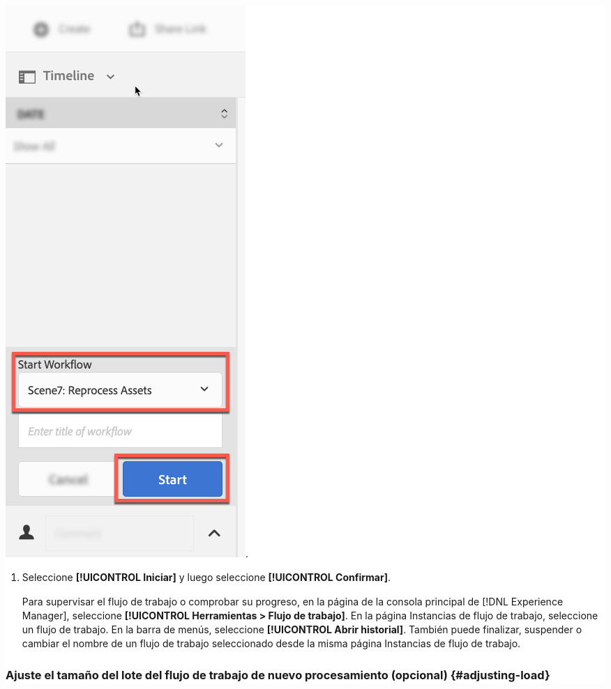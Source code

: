    ![Captura de pantalla de la interfaz de usuario de la cronología con la opción &quot;Reprocesamiento de Dynamic Media&quot; seleccionada en la lista desplegable Iniciar flujo de trabajo y el botón Inicio resaltado](/help/assets/dynamic-media/assets/reprocess-assets2.png).

1. Seleccione **[!UICONTROL Iniciar]** y luego seleccione **[!UICONTROL Confirmar]**.

   Para supervisar el flujo de trabajo o comprobar su progreso, en la página de la consola principal de [!DNL Experience Manager], seleccione **[!UICONTROL Herramientas > Flujo de trabajo]**. En la página Instancias de flujo de trabajo, seleccione un flujo de trabajo. En la barra de menús, seleccione **[!UICONTROL Abrir historial]**. También puede finalizar, suspender o cambiar el nombre de un flujo de trabajo seleccionado desde la misma página Instancias de flujo de trabajo.

### Ajuste el tamaño del lote del flujo de trabajo de nuevo procesamiento (opcional) {#adjusting-load}
